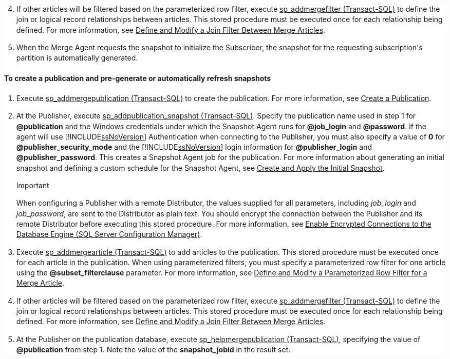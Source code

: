 4.  If other articles will be filtered based on the parameterized row filter, execute [sp_addmergefilter &#40;Transact-SQL&#41;](../../relational-databases/system-stored-procedures/sp-addmergefilter-transact-sql.md) to define the join or logical record relationships between articles. This stored procedure must be executed once for each relationship being defined. For more information, see [Define and Modify a Join Filter Between Merge Articles](../../relational-databases/replication/publish/define-and-modify-a-join-filter-between-merge-articles.md).  
  
5.  When the Merge Agent requests the snapshot to initialize the Subscriber, the snapshot for the requesting subscription's partition is automatically generated.  
  
#### To create a publication and pre-generate or automatically refresh snapshots  
  
1.  Execute [sp_addmergepublication &#40;Transact-SQL&#41;](../../relational-databases/system-stored-procedures/sp-addmergepublication-transact-sql.md) to create the publication. For more information, see [Create a Publication](../../relational-databases/replication/publish/create-a-publication.md).  
  
2.  At the Publisher, execute [sp_addpublication_snapshot &#40;Transact-SQL&#41;](../../relational-databases/system-stored-procedures/sp-addpublication-snapshot-transact-sql.md). Specify the publication name used in step 1 for **\@publication** and the Windows credentials under which the Snapshot Agent runs for **\@job_login** and **\@password**. If the agent will use [!INCLUDE[ssNoVersion](../../includes/ssnoversion-md.md)] Authentication when connecting to the Publisher, you must also specify a value of **0** for **\@publisher_security_mode** and the [!INCLUDE[ssNoVersion](../../includes/ssnoversion-md.md)] login information for **\@publisher_login** and **\@publisher_password**. This creates a Snapshot Agent job for the publication. For more information about generating an initial snapshot and defining a custom schedule for the Snapshot Agent, see [Create and Apply the Initial Snapshot](../../relational-databases/replication/create-and-apply-the-initial-snapshot.md).  
  
    > [!IMPORTANT]  
    >  When configuring a Publisher with a remote Distributor, the values supplied for all parameters, including *job_login* and *job_password*, are sent to the Distributor as plain text. You should encrypt the connection between the Publisher and its remote Distributor before executing this stored procedure. For more information, see [Enable Encrypted Connections to the Database Engine &#40;SQL Server Configuration Manager&#41;](../../database-engine/configure-windows/enable-encrypted-connections-to-the-database-engine.md).  
  
3.  Execute [sp_addmergearticle &#40;Transact-SQL&#41;](../../relational-databases/system-stored-procedures/sp-addmergearticle-transact-sql.md) to add articles to the publication. This stored procedure must be executed once for each article in the publication. When using parameterized filters, you must specify a parameterized row filter for one article using the **\@subset_filterclause** parameter. For more information, see [Define and Modify a Parameterized Row Filter for a Merge Article](../../relational-databases/replication/publish/define-and-modify-a-parameterized-row-filter-for-a-merge-article.md).  
  
4.  If other articles will be filtered based on the parameterized row filter, execute [sp_addmergefilter &#40;Transact-SQL&#41;](../../relational-databases/system-stored-procedures/sp-addmergefilter-transact-sql.md) to define the join or logical record relationships between articles. This stored procedure must be executed once for each relationship being defined. For more information, see [Define and Modify a Join Filter Between Merge Articles](../../relational-databases/replication/publish/define-and-modify-a-join-filter-between-merge-articles.md).  
  
5.  At the Publisher on the publication database, execute [sp_helpmergepublication &#40;Transact-SQL&#41;](../../relational-databases/system-stored-procedures/sp-helpmergepublication-transact-sql.md), specifying the value of **\@publication** from step 1. Note the value of the **snapshot_jobid** in the result set.  
  